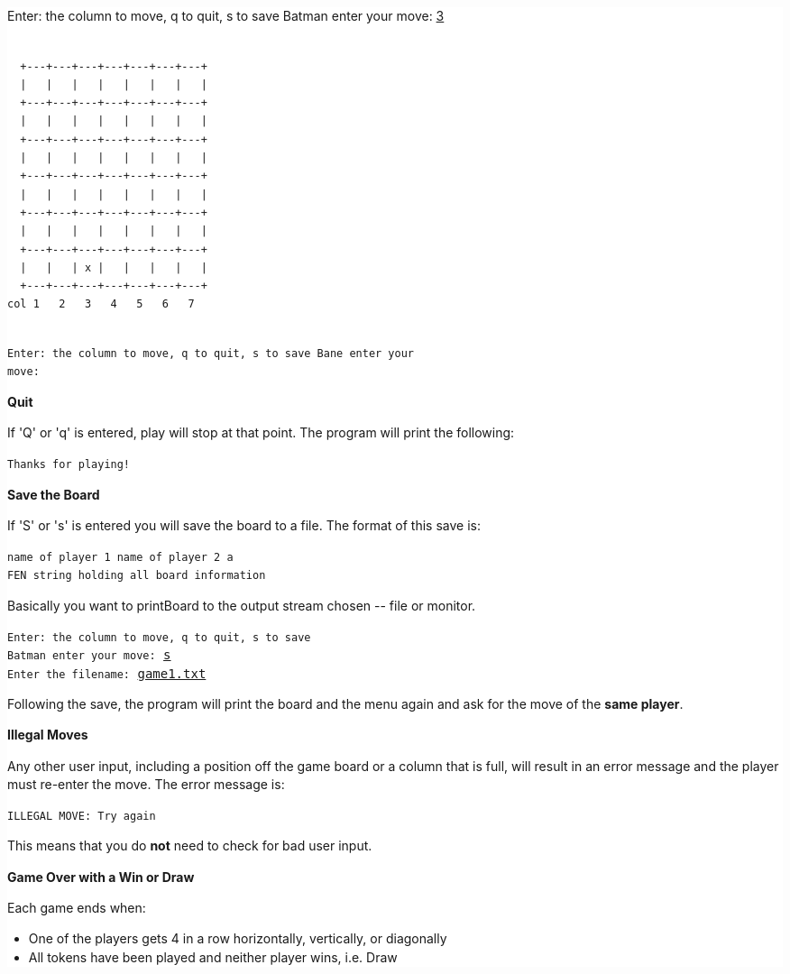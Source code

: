 Enter: the column to move, q to quit, s to save
Batman enter your move:</code> <u>3</u>

<code>
  +---+---+---+---+---+---+---+
  |   |   |   |   |   |   |   |
  +---+---+---+---+---+---+---+
  |   |   |   |   |   |   |   |
  +---+---+---+---+---+---+---+
  |   |   |   |   |   |   |   |
  +---+---+---+---+---+---+---+
  |   |   |   |   |   |   |   |
  +---+---+---+---+---+---+---+
  |   |   |   |   |   |   |   |
  +---+---+---+---+---+---+---+
  |   |   | x |   |   |   |   |
  +---+---+---+---+---+---+---+
col 1   2   3   4   5   6   7

Enter: the column to move, q to quit, s to save
Bane enter your move:</code></pre>

**Quit**

If 'Q' or 'q' is entered, play will stop at that point. The program will print the following:
<pre><code>Thanks for playing!</code></pre>

**Save the Board**

If 'S' or 's' is entered you will save the board to a file. The format of this save is: <pre><code>name of player 1
name of player 2
a FEN string holding all board information
</code></pre>Basically you want to printBoard to the output stream chosen -- file or monitor.
<pre><code>Enter: the column to move, q to quit, s to save
Batman enter your move:</code> <u>s</u>
<code>Enter the filename:</code> <u>game1.txt</u></pre>

Following the save, the program will print the board and the menu again and ask for the move of the **same player**.

**Illegal Moves**

Any other user input, including a position off the game board or a column that is full, will result in an error message and the player must re-enter the move. The error message is:
<pre><code>ILLEGAL MOVE: Try again</code></pre>

This means that you do **not** need to check for bad user input.

**Game Over with a Win or Draw**

Each game ends when:
* One of the players gets 4 in a row horizontally, vertically, or diagonally
* All tokens have been played and neither player wins, i.e. Draw
